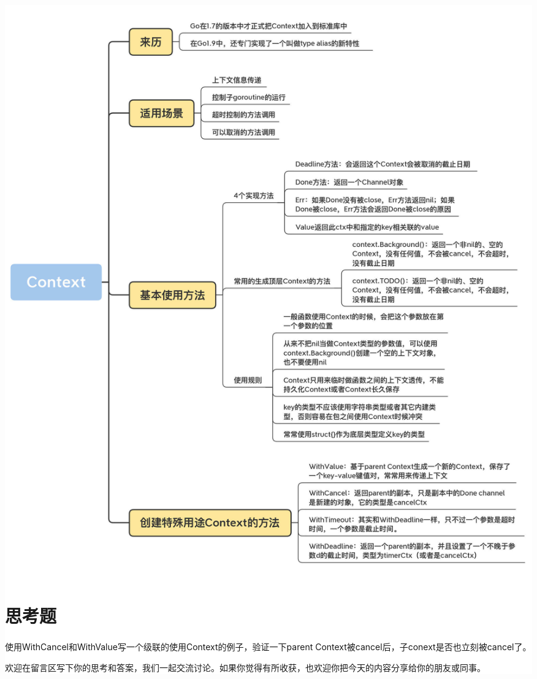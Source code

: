 ![](./httpsstatic001geekbangorgresourceimage2d2b2dcbb1ca54c31b4f3e987b602a38e82b.jpg)

# 思考题

使用WithCancel和WithValue写一个级联的使用Context的例子，验证一下parent Context被cancel后，子conext是否也立刻被cancel了。

欢迎在留言区写下你的思考和答案，我们一起交流讨论。如果你觉得有所收获，也欢迎你把今天的内容分享给你的朋友或同事。